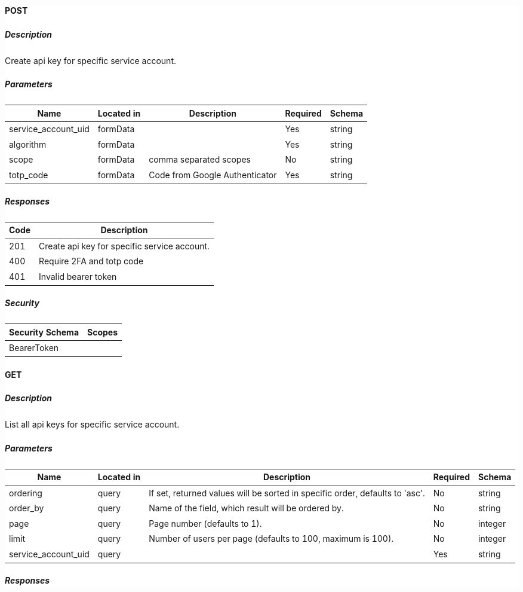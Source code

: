 #### POST
##### Description

Create api key for specific service account.

##### Parameters

| Name | Located in | Description | Required | Schema |
| ---- | ---------- | ----------- | -------- | ---- |
| service_account_uid | formData |  | Yes | string |
| algorithm | formData |  | Yes | string |
| scope | formData | comma separated scopes | No | string |
| totp_code | formData | Code from Google Authenticator | Yes | string |

##### Responses

| Code | Description |
| ---- | ----------- |
| 201 | Create api key for specific service account. |
| 400 | Require 2FA and totp code |
| 401 | Invalid bearer token |

##### Security

| Security Schema | Scopes |
| --- | --- |
| BearerToken | |

#### GET
##### Description

List all api keys for specific service account.

##### Parameters

| Name | Located in | Description | Required | Schema |
| ---- | ---------- | ----------- | -------- | ---- |
| ordering | query | If set, returned values will be sorted in specific order, defaults to 'asc'. | No | string |
| order_by | query | Name of the field, which result will be ordered by. | No | string |
| page | query | Page number (defaults to 1). | No | integer |
| limit | query | Number of users per page (defaults to 100, maximum is 100). | No | integer |
| service_account_uid | query |  | Yes | string |

##### Responses
